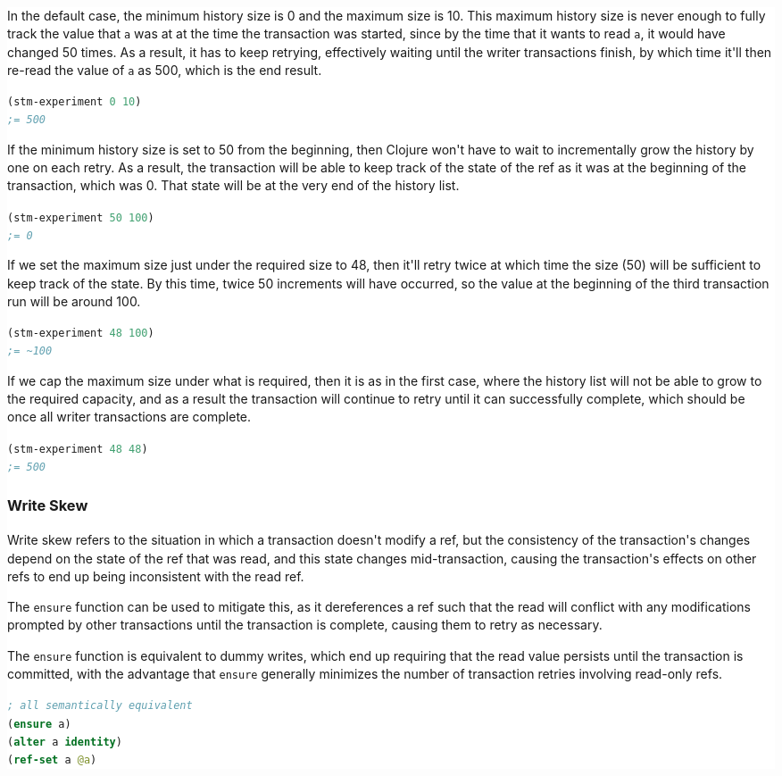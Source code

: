In the default case, the minimum history size is 0 and the maximum size is 10. This maximum history size is never enough to fully track the value that `a` was at at the time the transaction was started, since by the time that it wants to read `a`, it would have changed 50 times. As a result, it has to keep retrying, effectively waiting until the writer transactions finish, by which time it'll then re-read the value of `a` as 500, which is the end result.

``` clojure
(stm-experiment 0 10)
;= 500
```

If the minimum history size is set to 50 from the beginning, then Clojure won't have to wait to incrementally grow the history by one on each retry. As a result, the transaction will be able to keep track of the state of the ref as it was at the beginning of the transaction, which was 0. That state will be at the very end of the history list.

``` clojure
(stm-experiment 50 100)
;= 0
```

If we set the maximum size just under the required size to 48, then it'll retry twice at which time the size (50) will be sufficient to keep track of the state. By this time, twice 50 increments will have occurred, so the value at the beginning of the third transaction run will be around 100.

``` clojure
(stm-experiment 48 100)
;= ~100
```

If we cap the maximum size under what is required, then it is as in the first case, where the history list will not be able to grow to the required capacity, and as a result the transaction will continue to retry until it can successfully complete, which should be once all writer transactions are complete.

``` clojure
(stm-experiment 48 48)
;= 500
```

### Write Skew

Write skew refers to the situation in which a transaction doesn't modify a ref, but the consistency of the transaction's changes depend on the state of the ref that was read, and this state changes mid-transaction, causing the transaction's effects on other refs to end up being inconsistent with the read ref.

The `ensure` function can be used to mitigate this, as it dereferences a ref such that the read will conflict with any modifications prompted by other transactions until the transaction is complete, causing them to retry as necessary.

The `ensure` function is equivalent to dummy writes, which end up requiring that the read value persists until the transaction is committed, with the advantage that `ensure` generally minimizes the number of transaction retries involving read-only refs.

``` clojure
; all semantically equivalent
(ensure a)
(alter a identity)
(ref-set a @a)
```
